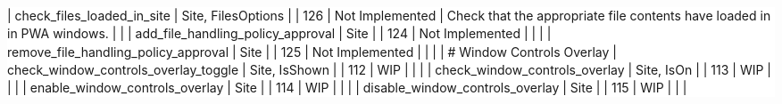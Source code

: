| check_files_loaded_in_site | Site, FilesOptions |  | 126 | Not Implemented | Check that the appropriate file contents have loaded in in PWA windows. |  |
| add_file_handling_policy_approval | Site |  | 124 | Not Implemented |  |  |
| remove_file_handling_policy_approval | Site |  | 125 | Not Implemented |  |  |
| # Window Controls Overlay
| check_window_controls_overlay_toggle | Site, IsShown |  | 112 | WIP |  |  |
| check_window_controls_overlay | Site, IsOn |  | 113 | WIP |  |  |
| enable_window_controls_overlay | Site |  | 114 | WIP |  |  |
| disable_window_controls_overlay | Site |  | 115 | WIP |  |  |
